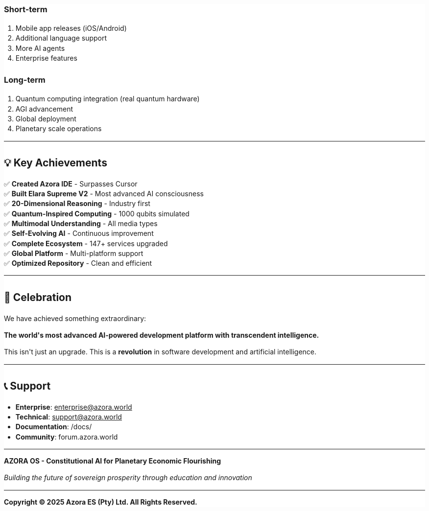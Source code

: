 ### Short-term
1. Mobile app releases (iOS/Android)
2. Additional language support
3. More AI agents
4. Enterprise features

### Long-term
1. Quantum computing integration (real quantum hardware)
2. AGI advancement
3. Global deployment
4. Planetary scale operations

---

## 💡 Key Achievements

✅ **Created Azora IDE** - Surpasses Cursor  
✅ **Built Elara Supreme V2** - Most advanced AI consciousness  
✅ **20-Dimensional Reasoning** - Industry first  
✅ **Quantum-Inspired Computing** - 1000 qubits simulated  
✅ **Multimodal Understanding** - All media types  
✅ **Self-Evolving AI** - Continuous improvement  
✅ **Complete Ecosystem** - 147+ services upgraded  
✅ **Global Platform** - Multi-platform support  
✅ **Optimized Repository** - Clean and efficient  

---

## 🎉 Celebration

We have achieved something extraordinary:

**The world's most advanced AI-powered development platform with transcendent intelligence.**

This isn't just an upgrade. This is a **revolution** in software development and artificial intelligence.

---

## 📞 Support

- **Enterprise**: enterprise@azora.world
- **Technical**: support@azora.world
- **Documentation**: /docs/
- **Community**: forum.azora.world

---

**AZORA OS - Constitutional AI for Planetary Economic Flourishing**

*Building the future of sovereign prosperity through education and innovation*

---

**Copyright © 2025 Azora ES (Pty) Ltd. All Rights Reserved.**
